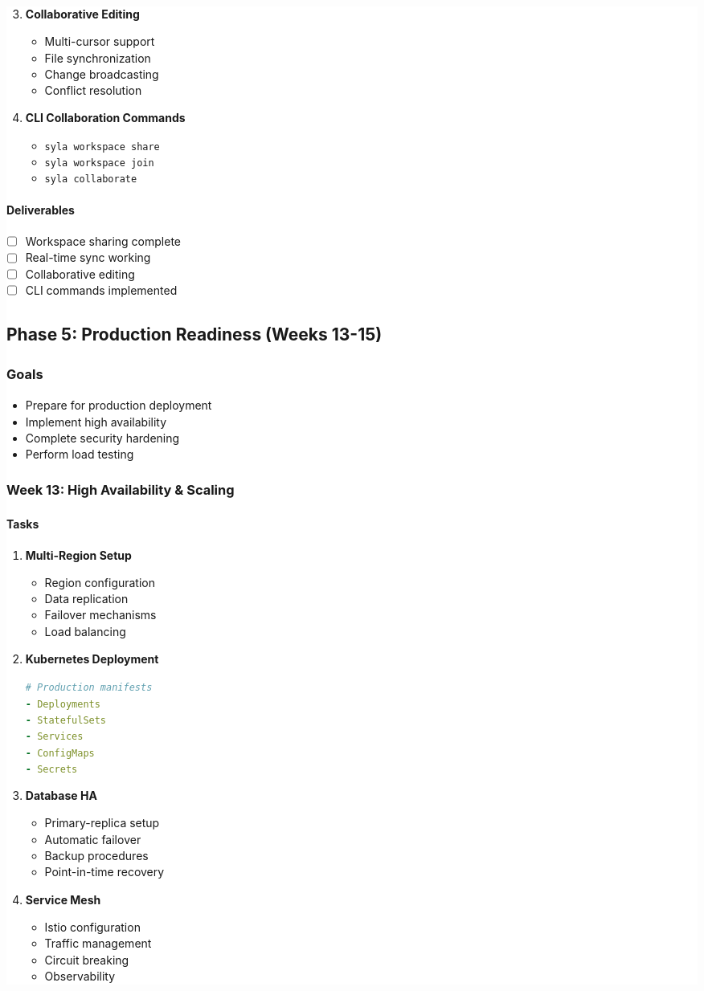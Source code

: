 3. **Collaborative Editing**
   - Multi-cursor support
   - File synchronization
   - Change broadcasting
   - Conflict resolution

4. **CLI Collaboration Commands**
   - `syla workspace share`
   - `syla workspace join`
   - `syla collaborate`

#### Deliverables
- [ ] Workspace sharing complete
- [ ] Real-time sync working
- [ ] Collaborative editing
- [ ] CLI commands implemented

## Phase 5: Production Readiness (Weeks 13-15)

### Goals
- Prepare for production deployment
- Implement high availability
- Complete security hardening
- Perform load testing

### Week 13: High Availability & Scaling

#### Tasks
1. **Multi-Region Setup**
   - Region configuration
   - Data replication
   - Failover mechanisms
   - Load balancing

2. **Kubernetes Deployment**
   ```yaml
   # Production manifests
   - Deployments
   - StatefulSets
   - Services
   - ConfigMaps
   - Secrets
   ```

3. **Database HA**
   - Primary-replica setup
   - Automatic failover
   - Backup procedures
   - Point-in-time recovery

4. **Service Mesh**
   - Istio configuration
   - Traffic management
   - Circuit breaking
   - Observability
